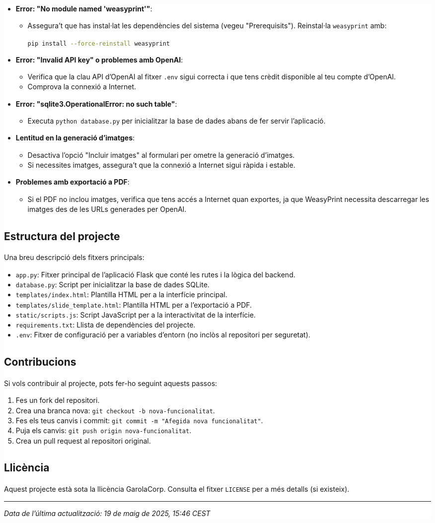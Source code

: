 - **Error: "No module named 'weasyprint'"**:
  - Assegura’t que has instal·lat les dependències del sistema (vegeu "Prerequisits"). Reinstal·la `weasyprint` amb:
    ```bash
    pip install --force-reinstall weasyprint
    ```

- **Error: "Invalid API key" o problemes amb OpenAI**:
  - Verifica que la clau API d’OpenAI al fitxer `.env` sigui correcta i que tens crèdit disponible al teu compte d’OpenAI.
  - Comprova la connexió a Internet.

- **Error: "sqlite3.OperationalError: no such table"**:
  - Executa `python database.py` per inicialitzar la base de dades abans de fer servir l’aplicació.

- **Lentitud en la generació d’imatges**:
  - Desactiva l’opció "Incluir imatges" al formulari per ometre la generació d’imatges.
  - Si necessites imatges, assegura’t que la connexió a Internet sigui ràpida i estable.

- **Problemes amb exportació a PDF**:
  - Si el PDF no inclou imatges, verifica que tens accés a Internet quan exportes, ja que WeasyPrint necessita descarregar les imatges des de les URLs generades per OpenAI.

## Estructura del projecte

Una breu descripció dels fitxers principals:

- `app.py`: Fitxer principal de l’aplicació Flask que conté les rutes i la lògica del backend.
- `database.py`: Script per inicialitzar la base de dades SQLite.
- `templates/index.html`: Plantilla HTML per a la interfície principal.
- `templates/slide_template.html`: Plantilla HTML per a l’exportació a PDF.
- `static/scripts.js`: Script JavaScript per a la interactivitat de la interfície.
- `requirements.txt`: Llista de dependències del projecte.
- `.env`: Fitxer de configuració per a variables d’entorn (no inclòs al repositori per seguretat).

## Contribucions

Si vols contribuir al projecte, pots fer-ho seguint aquests passos:

1. Fes un fork del repositori.
2. Crea una branca nova: `git checkout -b nova-funcionalitat`.
3. Fes els teus canvis i commit: `git commit -m "Afegida nova funcionalitat"`.
4. Puja els canvis: `git push origin nova-funcionalitat`.
5. Crea un pull request al repositori original.

## Llicència

Aquest projecte està sota la llicència GarolaCorp. Consulta el fitxer `LICENSE` per a més detalls (si existeix).



---
*Data de l’última actualització: 19 de maig de 2025, 15:46 CEST*